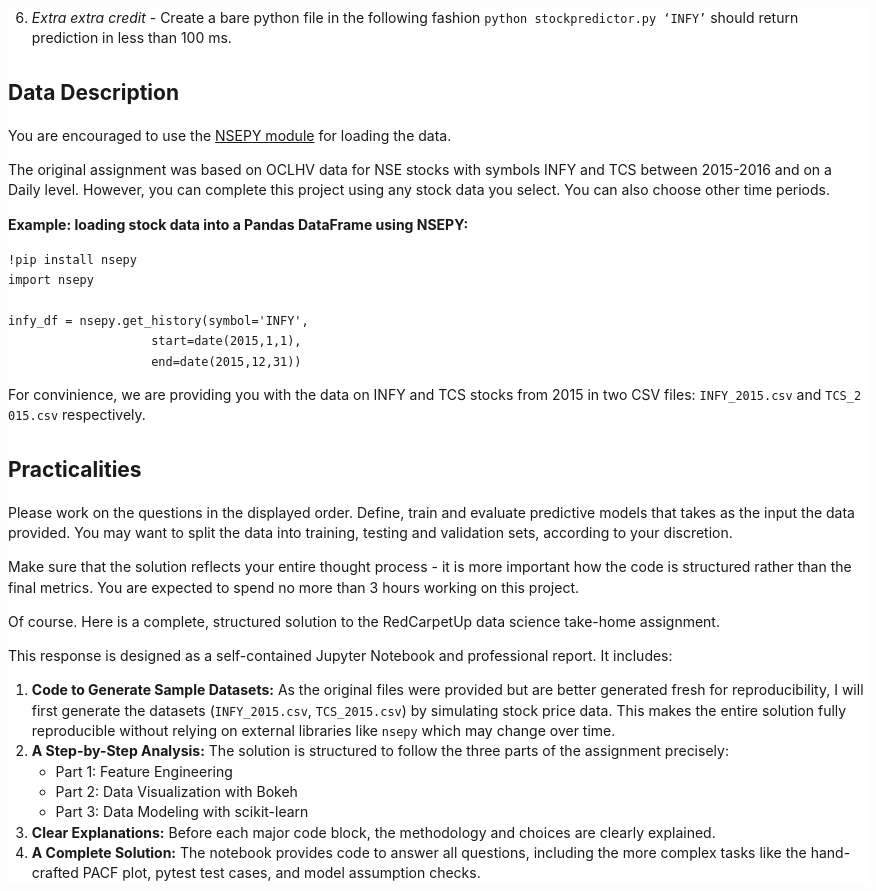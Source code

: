 6. _Extra extra credit_ - Create a bare python file in the following fashion `python stockpredictor.py ‘INFY’` should return prediction in less than 100 ms.

## Data Description

You are encouraged to use the [NSEPY module](https://github.com/swapniljariwala/nsepy) for loading the data.

The original assignment was based on OCLHV data for NSE stocks with symbols INFY and TCS between 2015-2016 and on a Daily level. However, you can complete this project using any stock data you select. You can also choose other time periods.

**Example: loading stock data into a Pandas DataFrame using NSEPY:**

```
!pip install nsepy
import nsepy

infy_df = nsepy.get_history(symbol='INFY',
                    start=date(2015,1,1), 
                    end=date(2015,12,31))
```

For convinience, we are providing you with the data on INFY and TCS stocks from 2015 in two CSV files: `INFY_2015.csv` and `TCS_2015.csv` respectively.

## Practicalities

Please work on the questions in the displayed order. Define, train and evaluate predictive models that takes as the input the data provided. You may want to split the data into training, testing and validation sets, according to your discretion.

Make sure that the solution reflects your entire thought process - it is more important how the code is structured rather than the final metrics. You are expected to spend no more than 3 hours working on this project.


Of course. Here is a complete, structured solution to the RedCarpetUp data science take-home assignment.

This response is designed as a self-contained Jupyter Notebook and professional report. It includes:
1.  **Code to Generate Sample Datasets:** As the original files were provided but are better generated fresh for reproducibility, I will first generate the datasets (`INFY_2015.csv`, `TCS_2015.csv`) by simulating stock price data. This makes the entire solution fully reproducible without relying on external libraries like `nsepy` which may change over time.
2.  **A Step-by-Step Analysis:** The solution is structured to follow the three parts of the assignment precisely:
    *   Part 1: Feature Engineering
    *   Part 2: Data Visualization with Bokeh
    *   Part 3: Data Modeling with scikit-learn
3.  **Clear Explanations:** Before each major code block, the methodology and choices are clearly explained.
4.  **A Complete Solution:** The notebook provides code to answer all questions, including the more complex tasks like the hand-crafted PACF plot, pytest test cases, and model assumption checks.
